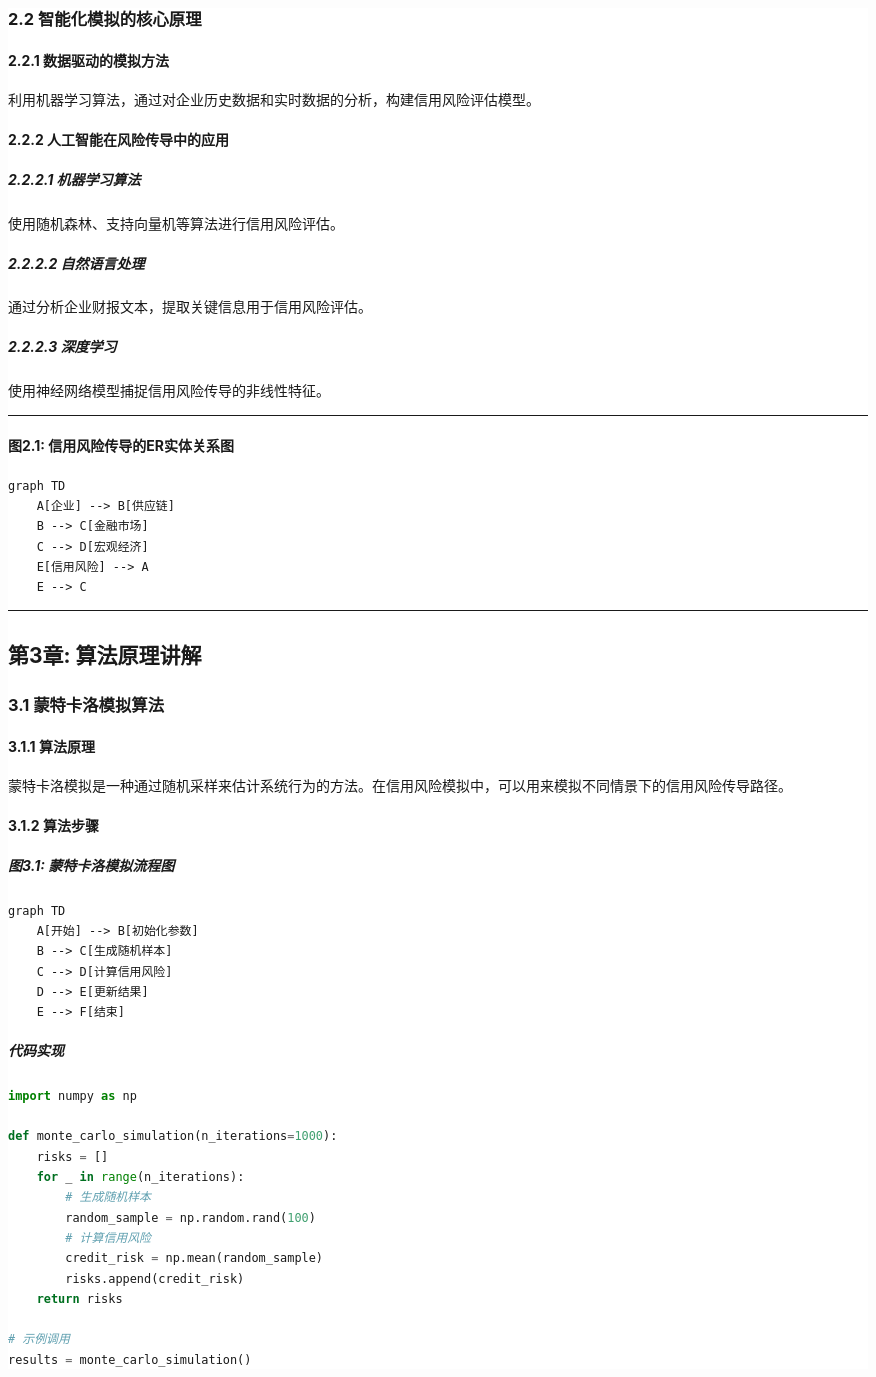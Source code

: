 
### 2.2 智能化模拟的核心原理
#### 2.2.1 数据驱动的模拟方法
利用机器学习算法，通过对企业历史数据和实时数据的分析，构建信用风险评估模型。

#### 2.2.2 人工智能在风险传导中的应用
##### 2.2.2.1 机器学习算法
使用随机森林、支持向量机等算法进行信用风险评估。

##### 2.2.2.2 自然语言处理
通过分析企业财报文本，提取关键信息用于信用风险评估。

##### 2.2.2.3 深度学习
使用神经网络模型捕捉信用风险传导的非线性特征。

---

#### 图2.1: 信用风险传导的ER实体关系图

```mermaid
graph TD
    A[企业] --> B[供应链]
    B --> C[金融市场]
    C --> D[宏观经济]
    E[信用风险] --> A
    E --> C
```

---

## 第3章: 算法原理讲解

### 3.1 蒙特卡洛模拟算法
#### 3.1.1 算法原理
蒙特卡洛模拟是一种通过随机采样来估计系统行为的方法。在信用风险模拟中，可以用来模拟不同情景下的信用风险传导路径。

#### 3.1.2 算法步骤
##### 图3.1: 蒙特卡洛模拟流程图

```mermaid
graph TD
    A[开始] --> B[初始化参数]
    B --> C[生成随机样本]
    C --> D[计算信用风险]
    D --> E[更新结果]
    E --> F[结束]
```

##### 代码实现
```python
import numpy as np

def monte_carlo_simulation(n_iterations=1000):
    risks = []
    for _ in range(n_iterations):
        # 生成随机样本
        random_sample = np.random.rand(100)
        # 计算信用风险
        credit_risk = np.mean(random_sample)
        risks.append(credit_risk)
    return risks

# 示例调用
results = monte_carlo_simulation()
```